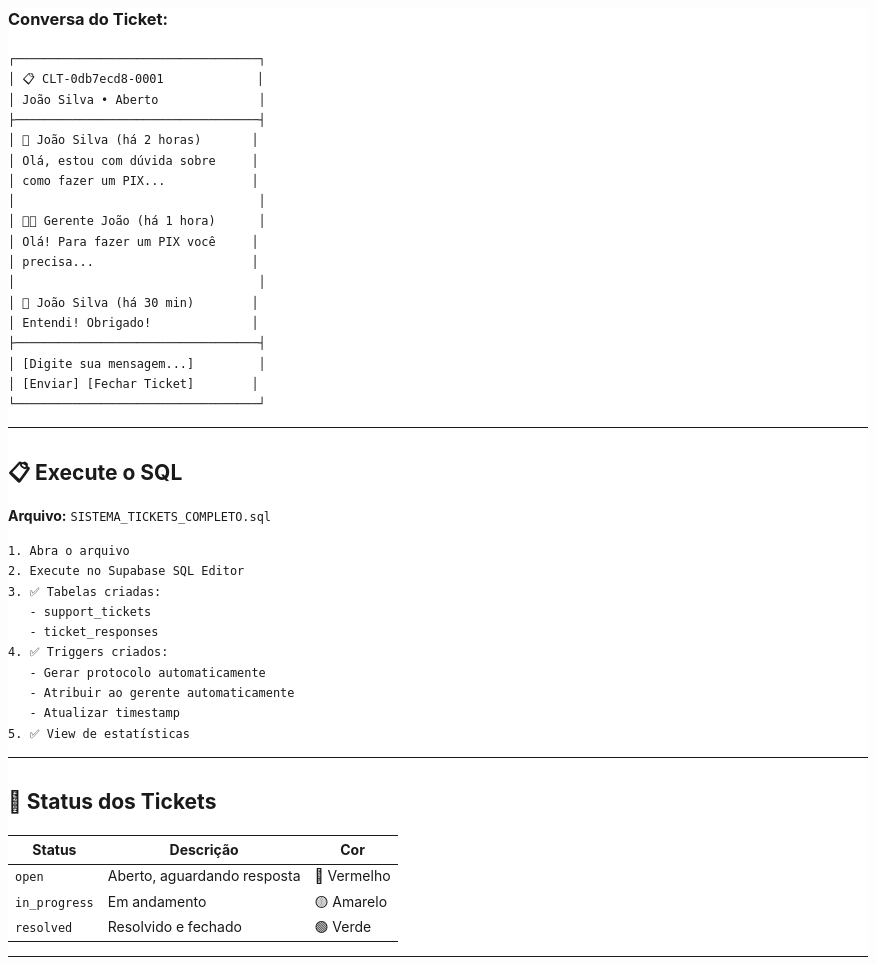 ### **Conversa do Ticket:**
```
┌──────────────────────────────────┐
│ 📋 CLT-0db7ecd8-0001             │
│ João Silva • Aberto              │
├──────────────────────────────────┤
│ 👤 João Silva (há 2 horas)       │
│ Olá, estou com dúvida sobre     │
│ como fazer um PIX...            │
│                                  │
│ 👨‍💼 Gerente João (há 1 hora)      │
│ Olá! Para fazer um PIX você     │
│ precisa...                      │
│                                  │
│ 👤 João Silva (há 30 min)        │
│ Entendi! Obrigado!              │
├──────────────────────────────────┤
│ [Digite sua mensagem...]         │
│ [Enviar] [Fechar Ticket]        │
└──────────────────────────────────┘
```

---

## 📋 Execute o SQL

**Arquivo:** `SISTEMA_TICKETS_COMPLETO.sql`

```bash
1. Abra o arquivo
2. Execute no Supabase SQL Editor
3. ✅ Tabelas criadas:
   - support_tickets
   - ticket_responses
4. ✅ Triggers criados:
   - Gerar protocolo automaticamente
   - Atribuir ao gerente automaticamente
   - Atualizar timestamp
5. ✅ View de estatísticas
```

---

## 🎯 Status dos Tickets

| Status | Descrição | Cor |
|--------|-----------|-----|
| `open` | Aberto, aguardando resposta | 🔴 Vermelho |
| `in_progress` | Em andamento | 🟡 Amarelo |
| `resolved` | Resolvido e fechado | 🟢 Verde |

---